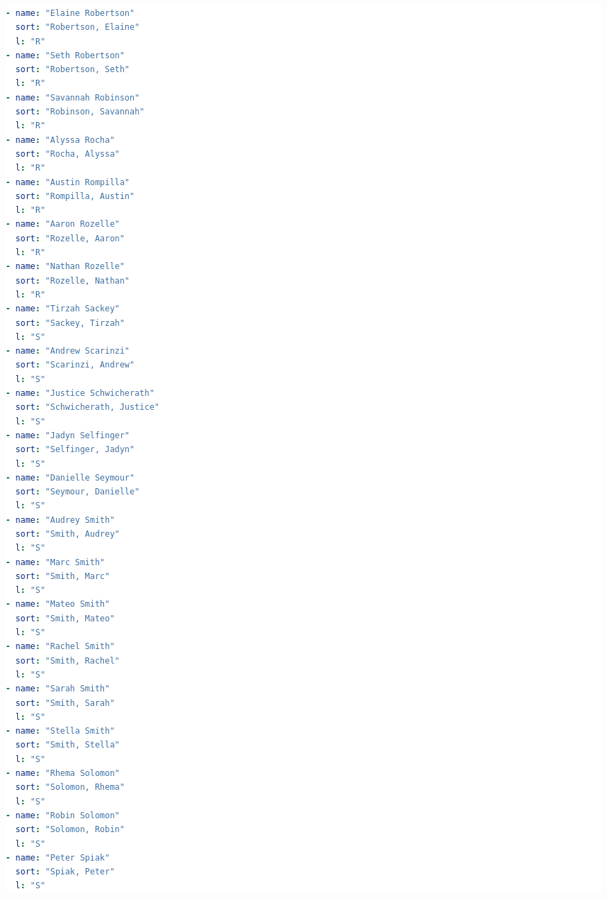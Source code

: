 ```yaml
- name: "Elaine Robertson"
  sort: "Robertson, Elaine"
  l: "R"
- name: "Seth Robertson"
  sort: "Robertson, Seth"
  l: "R"
- name: "Savannah Robinson"
  sort: "Robinson, Savannah"
  l: "R"
- name: "Alyssa Rocha"
  sort: "Rocha, Alyssa"
  l: "R"
- name: "Austin Rompilla"
  sort: "Rompilla, Austin"
  l: "R"
- name: "Aaron Rozelle"
  sort: "Rozelle, Aaron"
  l: "R"
- name: "Nathan Rozelle"
  sort: "Rozelle, Nathan"
  l: "R"
- name: "Tirzah Sackey"
  sort: "Sackey, Tirzah"
  l: "S"
- name: "Andrew Scarinzi"
  sort: "Scarinzi, Andrew"
  l: "S"
- name: "Justice Schwicherath"
  sort: "Schwicherath, Justice"
  l: "S"
- name: "Jadyn Selfinger"
  sort: "Selfinger, Jadyn"
  l: "S"
- name: "Danielle Seymour"
  sort: "Seymour, Danielle"
  l: "S"
- name: "Audrey Smith"
  sort: "Smith, Audrey"
  l: "S"
- name: "Marc Smith"
  sort: "Smith, Marc"
  l: "S"
- name: "Mateo Smith"
  sort: "Smith, Mateo"
  l: "S"
- name: "Rachel Smith"
  sort: "Smith, Rachel"
  l: "S"
- name: "Sarah Smith"
  sort: "Smith, Sarah"
  l: "S"
- name: "Stella Smith"
  sort: "Smith, Stella"
  l: "S"
- name: "Rhema Solomon"
  sort: "Solomon, Rhema"
  l: "S"
- name: "Robin Solomon"
  sort: "Solomon, Robin"
  l: "S"
- name: "Peter Spiak"
  sort: "Spiak, Peter"
  l: "S"
```
